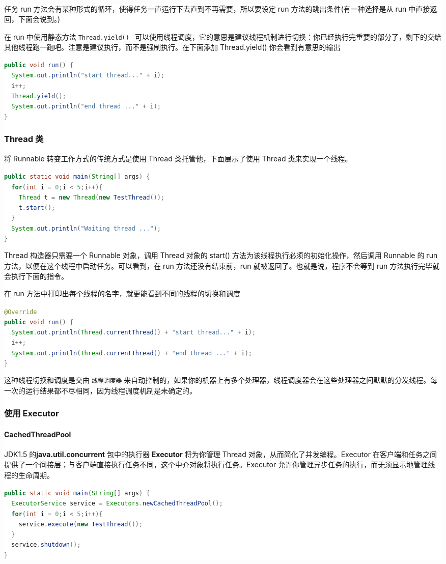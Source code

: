 任务 run 方法会有某种形式的循环，使得任务一直运行下去直到不再需要，所以要设定 run 方法的跳出条件(有一种选择是从 run 中直接返回，下面会说到。)

在 run 中使用静态方法 `Thread.yield() ` 可以使用线程调度，它的意思是建议线程机制进行切换：你已经执行完重要的部分了，剩下的交给其他线程跑一跑吧。注意是建议执行，而不是强制执行。在下面添加 Thread.yield() 你会看到有意思的输出

```java
public void run() {
  System.out.println("start thread..." + i);
  i++;
  Thread.yield();
  System.out.println("end thread ..." + i);
}
```

### Thread 类

将 Runnable 转变工作方式的传统方式是使用 Thread 类托管他，下面展示了使用 Thread 类来实现一个线程。

```java
public static void main(String[] args) {
  for(int i = 0;i < 5;i++){
    Thread t = new Thread(new TestThread());
    t.start();
  }
  System.out.println("Waiting thread ...");
}
```

Thread 构造器只需要一个 Runnable 对象，调用 Thread 对象的 start() 方法为该线程执行必须的初始化操作，然后调用 Runnable 的 run 方法，以便在这个线程中启动任务。可以看到，在 run  方法还没有结束前，run 就被返回了。也就是说，程序不会等到 run 方法执行完毕就会执行下面的指令。

在 run 方法中打印出每个线程的名字，就更能看到不同的线程的切换和调度

```java
@Override
public void run() {
  System.out.println(Thread.currentThread() + "start thread..." + i);
  i++;
  System.out.println(Thread.currentThread() + "end thread ..." + i);
}
```

这种线程切换和调度是交由 `线程调度器` 来自动控制的，如果你的机器上有多个处理器，线程调度器会在这些处理器之间默默的分发线程。每一次的运行结果都不尽相同，因为线程调度机制是未确定的。

### 使用 Executor 

#### CachedThreadPool

JDK1.5 的**java.util.concurrent** 包中的执行器 **Executor** 将为你管理 Thread 对象，从而简化了并发编程。Executor 在客户端和任务之间提供了一个间接层；与客户端直接执行任务不同，这个中介对象将执行任务。Executor 允许你管理异步任务的执行，而无须显示地管理线程的生命周期。

```java
public static void main(String[] args) {
  ExecutorService service = Executors.newCachedThreadPool();
  for(int i = 0;i < 5;i++){
    service.execute(new TestThread());
  }
  service.shutdown();
}
```
